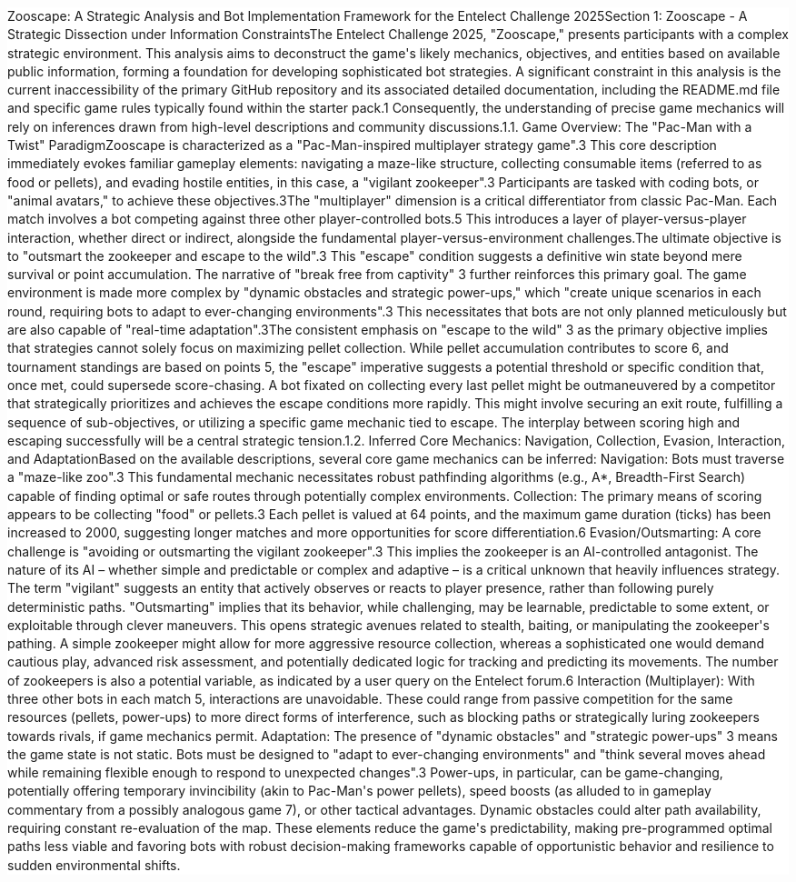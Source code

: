 Zooscape: A Strategic Analysis and Bot Implementation Framework for the Entelect Challenge 2025Section 1: Zooscape - A Strategic Dissection under Information ConstraintsThe Entelect Challenge 2025, "Zooscape," presents participants with a complex strategic environment. This analysis aims to deconstruct the game's likely mechanics, objectives, and entities based on available public information, forming a foundation for developing sophisticated bot strategies. A significant constraint in this analysis is the current inaccessibility of the primary GitHub repository and its associated detailed documentation, including the README.md file and specific game rules typically found within the starter pack.1 Consequently, the understanding of precise game mechanics will rely on inferences drawn from high-level descriptions and community discussions.1.1. Game Overview: The "Pac-Man with a Twist" ParadigmZooscape is characterized as a "Pac-Man-inspired multiplayer strategy game".3 This core description immediately evokes familiar gameplay elements: navigating a maze-like structure, collecting consumable items (referred to as food or pellets), and evading hostile entities, in this case, a "vigilant zookeeper".3 Participants are tasked with coding bots, or "animal avatars," to achieve these objectives.3The "multiplayer" dimension is a critical differentiator from classic Pac-Man. Each match involves a bot competing against three other player-controlled bots.5 This introduces a layer of player-versus-player interaction, whether direct or indirect, alongside the fundamental player-versus-environment challenges.The ultimate objective is to "outsmart the zookeeper and escape to the wild".3 This "escape" condition suggests a definitive win state beyond mere survival or point accumulation. The narrative of "break free from captivity" 3 further reinforces this primary goal. The game environment is made more complex by "dynamic obstacles and strategic power-ups," which "create unique scenarios in each round, requiring bots to adapt to ever-changing environments".3 This necessitates that bots are not only planned meticulously but are also capable of "real-time adaptation".3The consistent emphasis on "escape to the wild" 3 as the primary objective implies that strategies cannot solely focus on maximizing pellet collection. While pellet accumulation contributes to score 6, and tournament standings are based on points 5, the "escape" imperative suggests a potential threshold or specific condition that, once met, could supersede score-chasing. A bot fixated on collecting every last pellet might be outmaneuvered by a competitor that strategically prioritizes and achieves the escape conditions more rapidly. This might involve securing an exit route, fulfilling a sequence of sub-objectives, or utilizing a specific game mechanic tied to escape. The interplay between scoring high and escaping successfully will be a central strategic tension.1.2. Inferred Core Mechanics: Navigation, Collection, Evasion, Interaction, and AdaptationBased on the available descriptions, several core game mechanics can be inferred:
Navigation: Bots must traverse a "maze-like zoo".3 This fundamental mechanic necessitates robust pathfinding algorithms (e.g., A\*, Breadth-First Search) capable of finding optimal or safe routes through potentially complex environments.
Collection: The primary means of scoring appears to be collecting "food" or pellets.3 Each pellet is valued at 64 points, and the maximum game duration (ticks) has been increased to 2000, suggesting longer matches and more opportunities for score differentiation.6
Evasion/Outsmarting: A core challenge is "avoiding or outsmarting the vigilant zookeeper".3 This implies the zookeeper is an AI-controlled antagonist. The nature of its AI – whether simple and predictable or complex and adaptive – is a critical unknown that heavily influences strategy. The term "vigilant" suggests an entity that actively observes or reacts to player presence, rather than following purely deterministic paths. "Outsmarting" implies that its behavior, while challenging, may be learnable, predictable to some extent, or exploitable through clever maneuvers. This opens strategic avenues related to stealth, baiting, or manipulating the zookeeper's pathing. A simple zookeeper might allow for more aggressive resource collection, whereas a sophisticated one would demand cautious play, advanced risk assessment, and potentially dedicated logic for tracking and predicting its movements. The number of zookeepers is also a potential variable, as indicated by a user query on the Entelect forum.6
Interaction (Multiplayer): With three other bots in each match 5, interactions are unavoidable. These could range from passive competition for the same resources (pellets, power-ups) to more direct forms of interference, such as blocking paths or strategically luring zookeepers towards rivals, if game mechanics permit.
Adaptation: The presence of "dynamic obstacles" and "strategic power-ups" 3 means the game state is not static. Bots must be designed to "adapt to ever-changing environments" and "think several moves ahead while remaining flexible enough to respond to unexpected changes".3 Power-ups, in particular, can be game-changing, potentially offering temporary invincibility (akin to Pac-Man's power pellets), speed boosts (as alluded to in gameplay commentary from a possibly analogous game 7), or other tactical advantages. Dynamic obstacles could alter path availability, requiring constant re-evaluation of the map. These elements reduce the game's predictability, making pre-programmed optimal paths less viable and favoring bots with robust decision-making frameworks capable of opportunistic behavior and resilience to sudden environmental shifts.